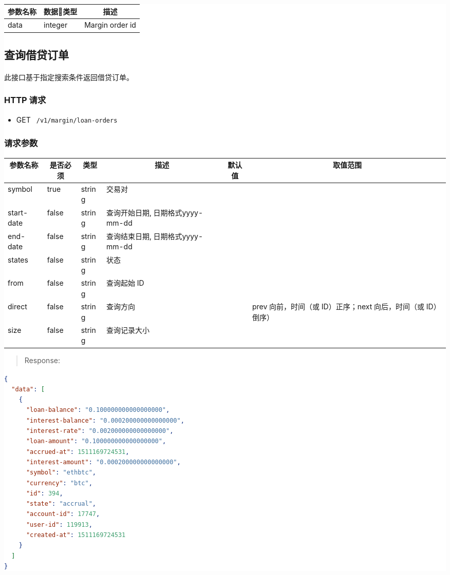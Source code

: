 
参数名称     | 数据类型 | 描述
-------  | ------- | -----------
data     | integer | Margin order id


## 查询借贷订单

此接口基于指定搜索条件返回借贷订单。

### HTTP 请求

- GET ` /v1/margin/loan-orders`

### 请求参数

| 参数名称       | 是否必须  | 类型     | 描述    | 默认值  | 取值范围   |
| ----- | ----- | ------ |  -------  | ---- |  ----  |
| symbol | true | string | 交易对  |  |  |
| start-date | false | string | 查询开始日期, 日期格式yyyy-mm-dd  |     |    |
| end-date | false | string | 查询结束日期, 日期格式yyyy-mm-dd  |    |    |
| states | false | string | 状态 |     |   |
| from   | false | string | 查询起始 ID  |    |     |
| direct | false | string | 查询方向     |    | prev 向前，时间（或 ID）正序；next 向后，时间（或 ID）倒序） |
| size   | false | string | 查询记录大小  |    |     |

> Response:

```json
{  
  "data": [
    {
      "loan-balance": "0.100000000000000000",
      "interest-balance": "0.000200000000000000",
      "interest-rate": "0.002000000000000000",
      "loan-amount": "0.100000000000000000",
      "accrued-at": 1511169724531,
      "interest-amount": "0.000200000000000000",
      "symbol": "ethbtc",
      "currency": "btc",
      "id": 394,
      "state": "accrual",
      "account-id": 17747,
      "user-id": 119913,
      "created-at": 1511169724531
    }
  ]
}
```
